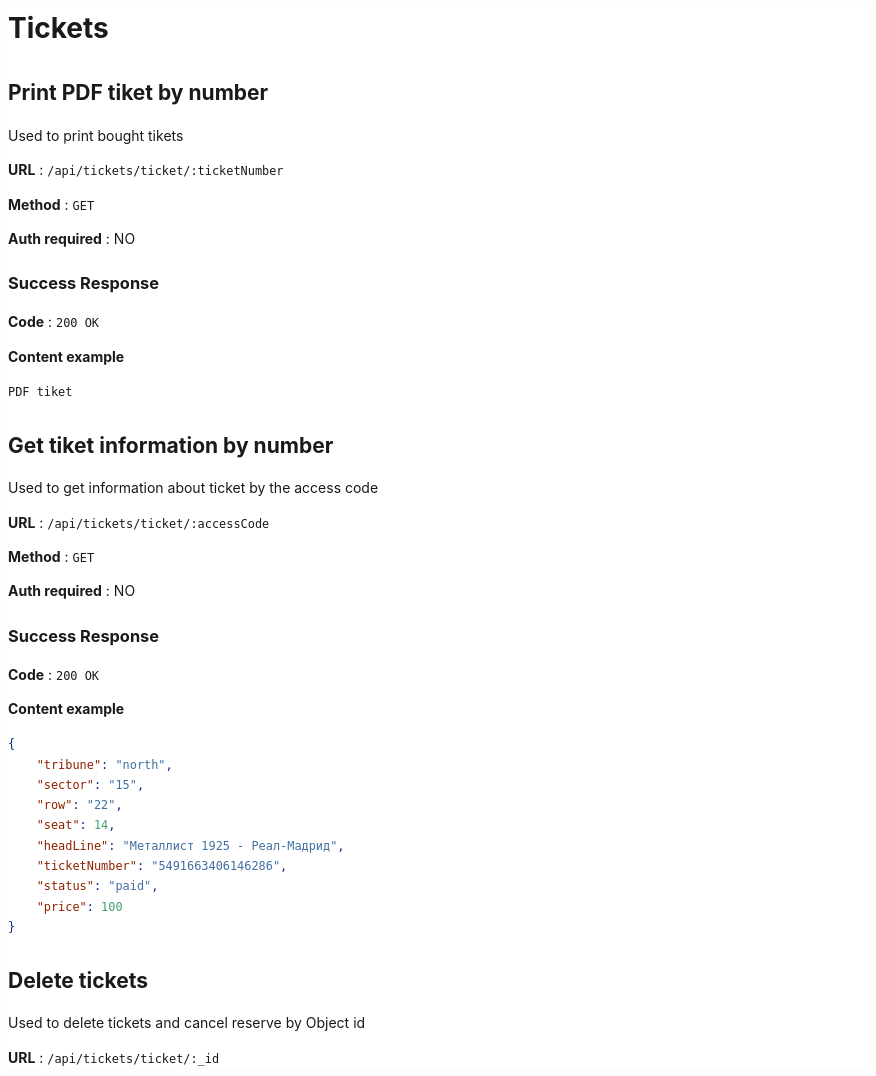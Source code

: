 # Tickets

## Print PDF tiket by number

Used to print bought tikets

**URL** : `/api/tickets/ticket/:ticketNumber`

**Method** : `GET`

**Auth required** : NO

### Success Response

**Code** : `200 OK`

**Content example**
```
PDF tiket
```

## Get tiket information by number

Used to get information about ticket by the access code

**URL** : `/api/tickets/ticket/:accessCode`

**Method** : `GET`

**Auth required** : NO

### Success Response

**Code** : `200 OK`

**Content example**
```json
{
    "tribune": "north",
    "sector": "15",
    "row": "22",
    "seat": 14,
    "headLine": "Металлист 1925 - Реал-Мадрид",
    "ticketNumber": "5491663406146286",
    "status": "paid",
    "price": 100
}
```

## Delete tickets

Used to delete tickets and cancel reserve by Object id

**URL** : `/api/tickets/ticket/:_id`
